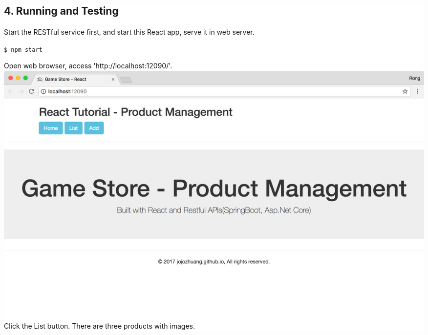 ## 4. Running and Testing
Start the RESTful service first, and start this React app, serve it in web server.
```sh
$ npm start
```
Open web browser, access 'http://localhost:12090/'.
![image](/public/tutorials/403/homepage.png)
Click the List button. There are three products with images.